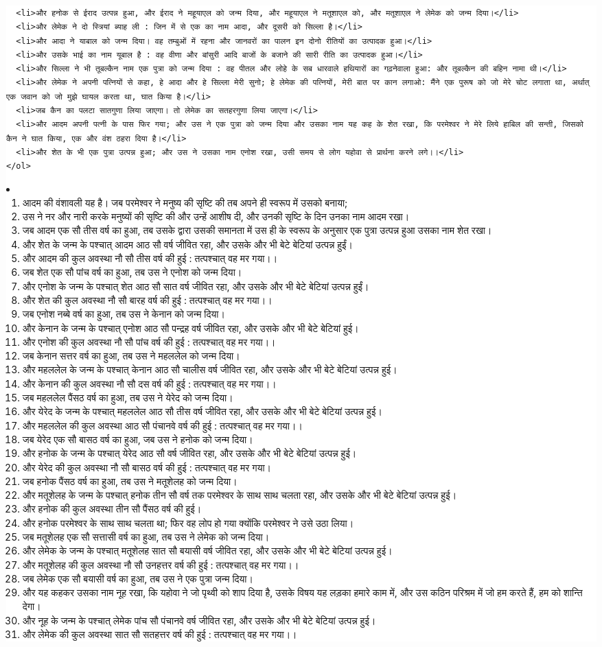       <li>और हनोक से ईराद उत्पन्न हुआ, और ईराद ने महूयाएल को जन्म दिया, और महूयाएल ने मतूशाएल को, और मतूशाएल ने लेमेक को जन्म दिया।</li>
      <li>और लेमेक ने दो स्त्रियां ब्याह ली : जिन में से एक का नाम आदा, और दूसरी को सिल्ला है।</li>
      <li>और आदा ने याबाल को जन्म दिया। वह तम्बुओं में रहना और जानवरों का पालन इन दोनो रीतियों का उत्पादक हुआ।</li>
      <li>और उसके भाई का नाम यूबाल है : वह वीणा और बांसुरी आदि बाजों के बजाने की सारी रीति का उत्पादक हुआ।</li>
      <li>और सिल्ला ने भी तूबल्कैन नाम एक पुत्रा को जन्म दिया : वह पीतल और लोहे के सब धारवाले हथियारों का गढ़नेवाला हुआ: और तूबल्कैन की बहिन नामा थी।</li>
      <li>और लेमेक ने अपनी पत्नियों से कहा, हे आदा और हे सिल्ला मेरी सुनो; हे लेमेक की पत्नियों, मेरी बात पर कान लगाओ: मैंने एक पुरूष को जो मेरे चोट लगाता था, अर्थात् एक जवान को जो मुझे घायल करता था, घात किया है।</li>
      <li>जब कैन का पलटा सातगुणा लिया जाएगा। तो लेमेक का सतहरगुणा लिया जाएगा।</li>
      <li>और आदम अपनी पत्नी के पास फिर गया; और उस ने एक पुत्रा को जन्म दिया और उसका नाम यह कह के शेत रखा, कि परमेश्वर ने मेरे लिये हाबिल की सन्ती, जिसको कैन ने घात किया, एक और वंश ठहरा दिया है।</li>
      <li>और शेत के भी एक पुत्रा उत्पन्न हुआ; और उस ने उसका नाम एनोश रखा, उसी समय से लोग यहोवा से प्रार्थना करने लगे।।</li>
    </ol>
  </li>
  <li>
    <ol>
      <li>आदम की वंशावली यह है। जब परमेश्वर ने मनुष्य की सृष्टि की तब अपने ही स्वरूप में उसको बनाया;</li>
      <li>उस ने नर और नारी करके मनुष्यों की सृष्टि की और उन्हें आशीष दी, और उनकी सृष्टि के दिन उनका नाम आदम रखा।</li>
      <li>जब आदम एक सौ तीस वर्ष का हुआ, तब उसके द्वारा उसकी समानता में उस ही के स्वरूप के अनुसार एक पुत्रा उत्पन्न हुआ उसका नाम शेत रखा।</li>
      <li>और शेत के जन्म के पश्चात् आदम आठ सौ वर्ष जीवित रहा, और उसके और भी बेटे बेटियां उत्पन्न हुईं।</li>
      <li>और आदम की कुल अवस्था नौ सौ तीस वर्ष की हुई : तत्पश्चात् वह मर गया।।</li>
      <li>जब शेत एक सौ पांच वर्ष का हुआ, तब उस ने एनोश को जन्म दिया।</li>
      <li>और एनोश के जन्म के पश्चात् शेत आठ सौ सात वर्ष जीवित रहा, और उसके और भी बेटे बेटियां उत्पन्न हुईं।</li>
      <li>और शेत की कुल अवस्था नौ सौ बारह वर्ष की हुई : तत्पश्चात् वह मर गया।।</li>
      <li>जब एनोश नब्बे वर्ष का हुआ, तब उस ने केनान को जन्म दिया।</li>
      <li>और केनान के जन्म के पश्चात् एनोश आठ सौ पन्द्रह वर्ष जीवित रहा, और उसके और भी बेटे बेटियां हुई।</li>
      <li>और एनोश की कुल अवस्था नौ सौ पांच वर्ष की हुई : तत्पश्चात् वह मर गया।।</li>
      <li>जब केनान सत्तर वर्ष का हुआ, तब उस ने महललेल को जन्म दिया।</li>
      <li>और महललेल के जन्म के पश्चात् केनान आठ सौ चालीस वर्ष जीवित रहा, और उसके और भी बेटे बेटियां उत्पन्न हुई।</li>
      <li>और केनान की कुल अवस्था नौ सौ दस वर्ष की हुई : तत्पश्चात् वह मर गया।।</li>
      <li>जब महललेल पैंसठ वर्ष का हुआ, तब उस ने येरेद को जन्म दिया।</li>
      <li>और येरेद के जन्म के पश्चात् महललेल आठ सौ तीस वर्ष जीवित रहा, और उसके और भी बेटे बेटियां उत्पन्न हुई।</li>
      <li>और महललेल की कुल अवस्था आठ सौ पंचानवे वर्ष की हुई : तत्पश्चात् वह मर गया।।</li>
      <li>जब येरेद एक सौ बासठ वर्ष का हुआ, जब उस ने हनोक को जन्म दिया।</li>
      <li>और हनोक के जन्म के पश्चात् येरेद आठ सौ वर्ष जीवित रहा, और उसके और भी बेटे बेटियां उत्पन्न हुई।</li>
      <li>और येरेद की कुल अवस्था नौ सौ बासठ वर्ष की हुई : तत्पश्चात् वह मर गया।</li>
      <li>जब हनोक पैंसठ वर्ष का हुआ, तब उस ने मतूशेलह को जन्म दिया।</li>
      <li>और मतूशेलह के जन्म के पश्चात् हनोक तीन सौ वर्ष तक परमेश्वर के साथ साथ चलता रहा, और उसके और भी बेटे बेटियां उत्पन्न हुई।</li>
      <li>और हनोक की कुल अवस्था तीन सौ पैंसठ वर्ष की हुई।</li>
      <li>और हनोक परमेश्वर के साथ साथ चलता था; फिर वह लोप हो गया क्योंकि परमेश्वर ने उसे उठा लिया।</li>
      <li>जब मतूशेलह एक सौ सत्तासी वर्ष का हुआ, तब उस ने लेमेक को जन्म दिया।</li>
      <li>और लेमेक के जन्म के पश्चात् मतूशेलह सात सौ बयासी वर्ष जीवित रहा, और उसके और भी बेटे बेटियां उत्पन्न हुई।</li>
      <li>और मतूशेलह की कुल अवस्था नौ सौ उनहत्तर वर्ष की हुई : तत्पश्चात् वह मर गया।।</li>
      <li>जब लेमेक एक सौ बयासी वर्ष का हुआ, तब उस ने एक पुत्रा जन्म दिया।</li>
      <li>और यह कहकर उसका नाम नूह रखा, कि यहोवा ने जो पृथ्वी को शाप दिया है, उसके विषय यह लड़का हमारे काम में, और उस कठिन परिश्रम में जो हम करते हैं, हम को शान्ति देगा।</li>
      <li>और नूह के जन्म के पश्चात् लेमेक पांच सौ पंचानवे वर्ष जीवित रहा, और उसके और भी बेटे बेटियां उत्पन्न हुई।</li>
      <li>और लेमेक की कुल अवस्था सात सौ सतहत्तर वर्ष की हुई : तत्पश्चात् वह मर गया।।</li>